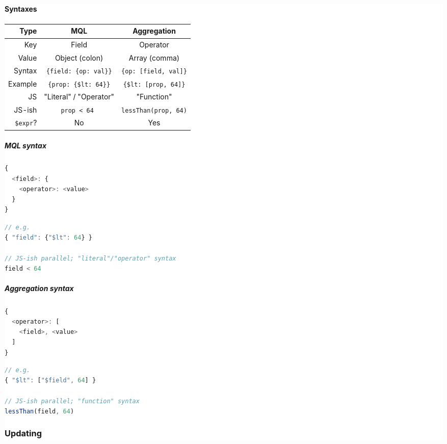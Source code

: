 #### Syntaxes

|     Type |          MQL           |     Aggregation      |
| -------: | :--------------------: | :------------------: |
|      Key |         Field          |       Operator       |
|    Value |     Object (colon)     |    Array (comma)     |
|   Syntax |  `{field: {op: val}}`  | `{op: [field, val]}` |
|  Example |  `{prop: {$lt: 64}}`   | `{$lt: [prop, 64]}`  |
|       JS | "Literal" / "Operator" |      "Function"      |
|   JS-ish |      `prop < 64 `      | `lessThan(prop, 64)` |
| `$expr`? |           No           |         Yes          |

##### MQL syntax

```js
{
  <field>: {
    <operator>: <value>
  }
}
```

```js
// e.g.
{ "field": {"$lt": 64} }

// JS-ish parallel; "literal"/"operator" syntax
field < 64
```

##### Aggregation syntax

```js
{
  <operator>: [
    <field>, <value>
  ]
}
```

```js
// e.g.
{ "$lt": ["$field", 64] }

// JS-ish parallel; "function" syntax
lessThan(field, 64)
```

### Updating


  ["$and" | "$or" | "$nor"]: [...statements]